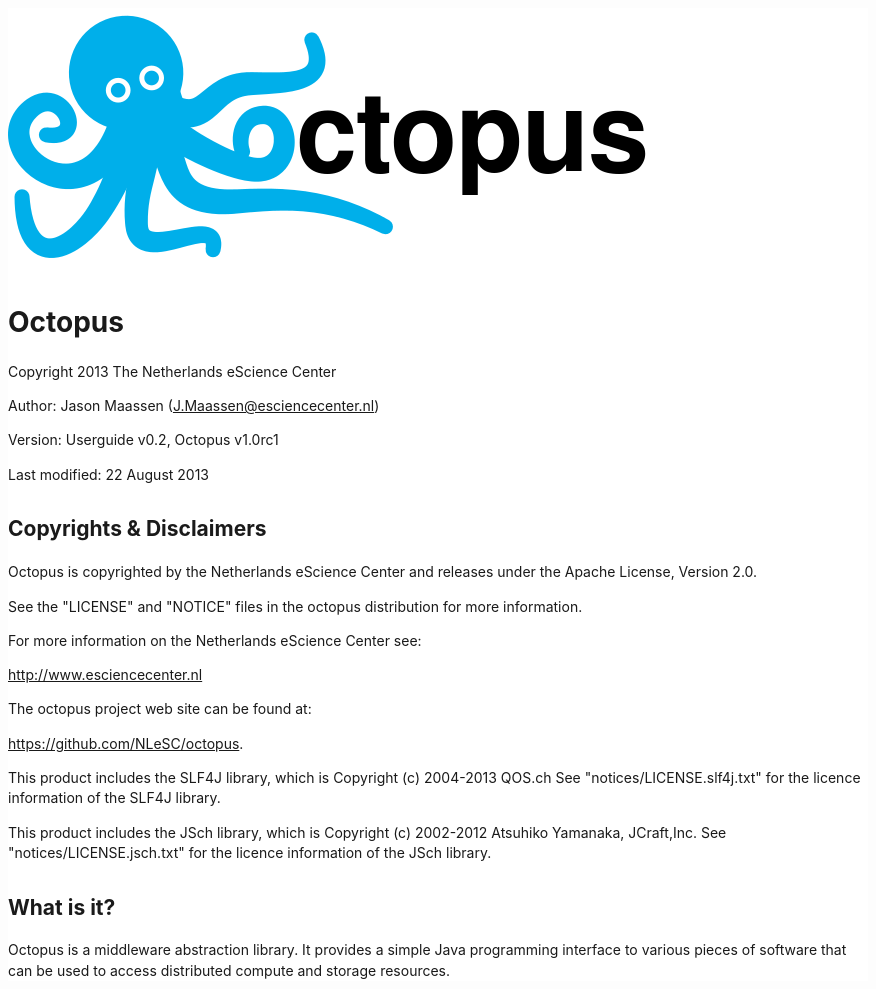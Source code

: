 ![logo](images/OctopusLogo_NLeSC_blauw.png "Octopus Logo")

Octopus
=======

Copyright 2013 The Netherlands eScience Center

Author: Jason Maassen (<J.Maassen@esciencecenter.nl>)

Version: Userguide v0.2, Octopus v1.0rc1

Last modified: 22 August 2013


Copyrights & Disclaimers
------------------------

Octopus is copyrighted by the Netherlands eScience Center and releases under 
the Apache License, Version 2.0.

See the "LICENSE" and "NOTICE" files in the octopus distribution for more 
information. 

For more information on the Netherlands eScience Center see:

<http://www.esciencecenter.nl> 

The octopus project web site can be found at:

<https://github.com/NLeSC/octopus>.

This product includes the SLF4J library, which is Copyright (c) 2004-2013 QOS.ch
See "notices/LICENSE.slf4j.txt" for the licence information of the SLF4J library. 

This product includes the JSch library, which is Copyright (c) 2002-2012 Atsuhiko 
Yamanaka, JCraft,Inc. See "notices/LICENSE.jsch.txt" for the licence information 
of the JSch library.



What is it?
-----------

Octopus is a middleware abstraction library. It provides a simple Java 
programming interface to various pieces of software that can be used to 
access distributed compute and storage resources. 
